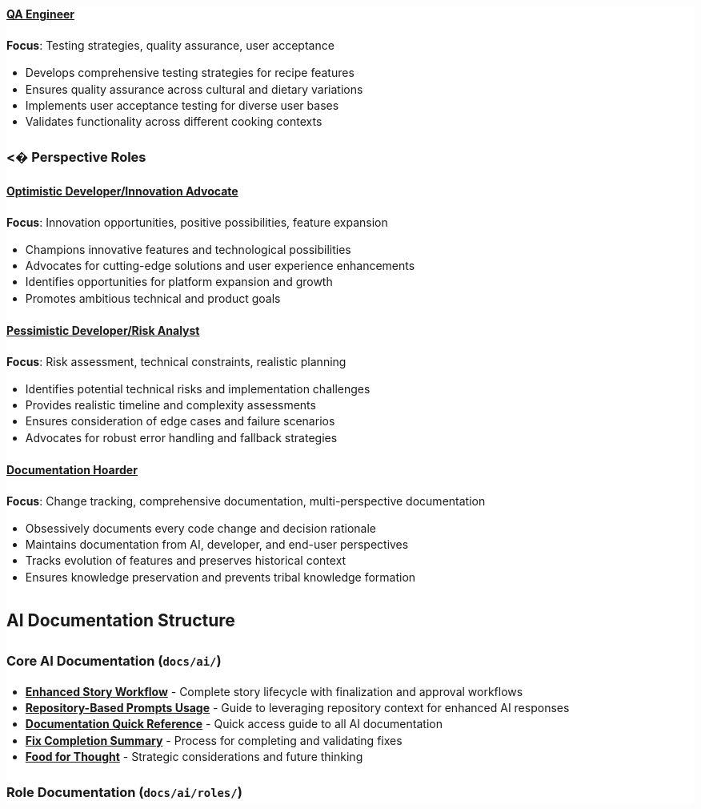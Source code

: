 #### [QA Engineer](docs/ai/roles/qa-engineer.md)
**Focus**: Testing strategies, quality assurance, user acceptance
- Develops comprehensive testing strategies for recipe features
- Ensures quality assurance across cultural and dietary variations
- Implements user acceptance testing for diverse user bases
- Validates functionality across different cooking contexts

### <� Perspective Roles

#### [Optimistic Developer/Innovation Advocate](docs/ai/roles/optimistic-developer-innovation-advocate.md)
**Focus**: Innovation opportunities, positive possibilities, feature expansion
- Champions innovative features and technological possibilities
- Advocates for cutting-edge solutions and user experience enhancements
- Identifies opportunities for platform expansion and growth
- Promotes ambitious technical and product goals

#### [Pessimistic Developer/Risk Analyst](docs/ai/roles/pessimistic-developer-risk-analyst.md)
**Focus**: Risk assessment, technical constraints, realistic planning
- Identifies potential technical risks and implementation challenges
- Provides realistic timeline and complexity assessments
- Ensures consideration of edge cases and failure scenarios
- Advocates for robust error handling and fallback strategies

#### [Documentation Hoarder](docs/ai/roles/documentation-hoarder.md)
**Focus**: Change tracking, comprehensive documentation, multi-perspective documentation
- Obsessively documents every code change and decision rationale
- Maintains documentation from AI, developer, and end-user perspectives
- Tracks evolution of features and preserves historical context
- Ensures knowledge preservation and prevents tribal knowledge formation

## AI Documentation Structure

### Core AI Documentation (`docs/ai/`)

- **[Enhanced Story Workflow](docs/ai/enhanced-story-workflow.md)** - Complete story lifecycle with finalization and approval workflows
- **[Repository-Based Prompts Usage](docs/ai/repository-based-prompts-usage.md)** - Guide to leveraging repository context for enhanced AI responses
- **[Documentation Quick Reference](docs/ai/documentation-quick-reference.md)** - Quick access guide to all AI documentation
- **[Fix Completion Summary](docs/ai/fix-completion-summary.md)** - Process for completing and validating fixes
- **[Food for Thought](docs/ai/food-for-thought.md)** - Strategic considerations and future thinking

### Role Documentation (`docs/ai/roles/`)
